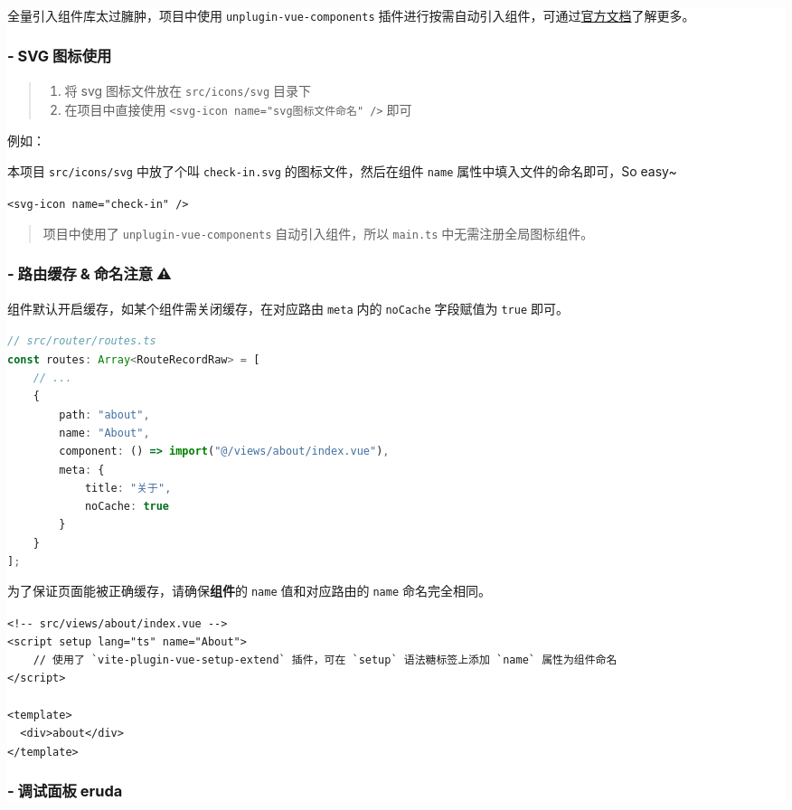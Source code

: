 全量引入组件库太过臃肿，项目中使用 `unplugin-vue-components` 插件进行按需自动引入组件，可通过[官方文档](https://vant-ui.github.io/vant/#/zh-CN/quickstart#2.-pei-zhi-cha-jian)了解更多。



### - <span id="svg">SVG 图标使用</span>


> 1. 将 svg 图标文件放在 `src/icons/svg` 目录下
> 2. 在项目中直接使用 `<svg-icon name="svg图标文件命名" />` 即可

例如：

本项目 `src/icons/svg` 中放了个叫 `check-in.svg` 的图标文件，然后在组件 `name` 属性中填入文件的命名即可，So easy~


```Vue
<svg-icon name="check-in" />
```

> 项目中使用了 `unplugin-vue-components` 自动引入组件，所以 `main.ts` 中无需注册全局图标组件。



### - <span id="router">路由缓存 & 命名注意 ⚠</span>

组件默认开启缓存，如某个组件需关闭缓存，在对应路由 `meta` 内的 `noCache` 字段赋值为 `true` 即可。

```typescript
// src/router/routes.ts
const routes: Array<RouteRecordRaw> = [
    // ...
    {
        path: "about",
        name: "About",
        component: () => import("@/views/about/index.vue"),
        meta: {
            title: "关于",
            noCache: true
        }
    }
];
```

 为了保证页面能被正确缓存，请确保**组件**的 `name` 值和对应路由的 `name` 命名完全相同。

```vue
<!-- src/views/about/index.vue -->
<script setup lang="ts" name="About">
	// 使用了 `vite-plugin-vue-setup-extend` 插件，可在 `setup` 语法糖标签上添加 `name` 属性为组件命名
</script>

<template>
  <div>about</div>
</template>
```



### - <span id="console">调试面板 eruda</span>
